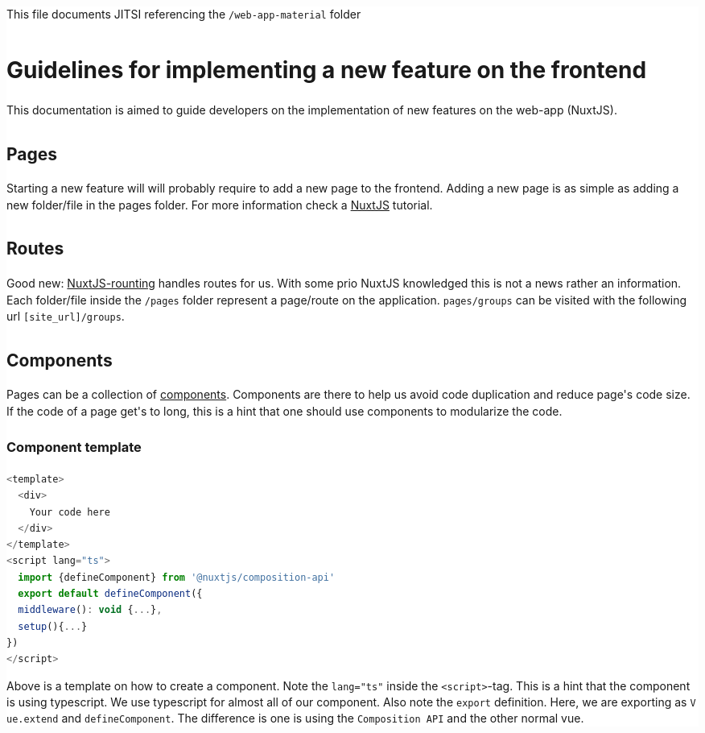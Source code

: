 This file documents JITSI referencing the `/web-app-material` folder

# Guidelines for implementing a new feature on the frontend

This documentation is aimed to guide developers on the implementation of new features on the web-app (NuxtJS).

## Pages

Starting a new feature will will probably require to add a new page to the frontend. Adding a new page is as simple as
adding a new folder/file in the pages folder. For more information check
a [NuxtJS](https://nuxtjs.org/docs/directory-structure/pages/) tutorial.

## Routes

Good new: [NuxtJS-rounting](https://nuxtjs.org/docs/get-started/routing) handles routes for us. With some prio NuxtJS
knowledged this is not a news rather an information. Each folder/file inside the `/pages` folder represent a page/route
on the application.
`pages/groups` can be visited with the following url `[site_url]/groups`.

## Components

Pages can be a collection of [components](https://nuxtjs.org/docs/directory-structure/components). Components are there
to help us avoid code duplication and reduce page's code size. If the code of a page get's to long, this is a hint that
one should use components to modularize the code.

### Component template

```js
<template>
  <div>
    Your code here
  </div>
</template>
<script lang="ts">
  import {defineComponent} from '@nuxtjs/composition-api'
  export default defineComponent({
  middleware(): void {...},
  setup(){...}
})
</script>
```

Above is a template on how to create a component. Note the `lang="ts"` inside the `<script>`-tag. This is a hint that
the component is using typescript. We use typescript for almost all of our component. Also note the `export` definition.
Here, we are exporting as `Vue.extend` and `defineComponent`. The difference is one is using the `Composition API` and
the other normal vue.
